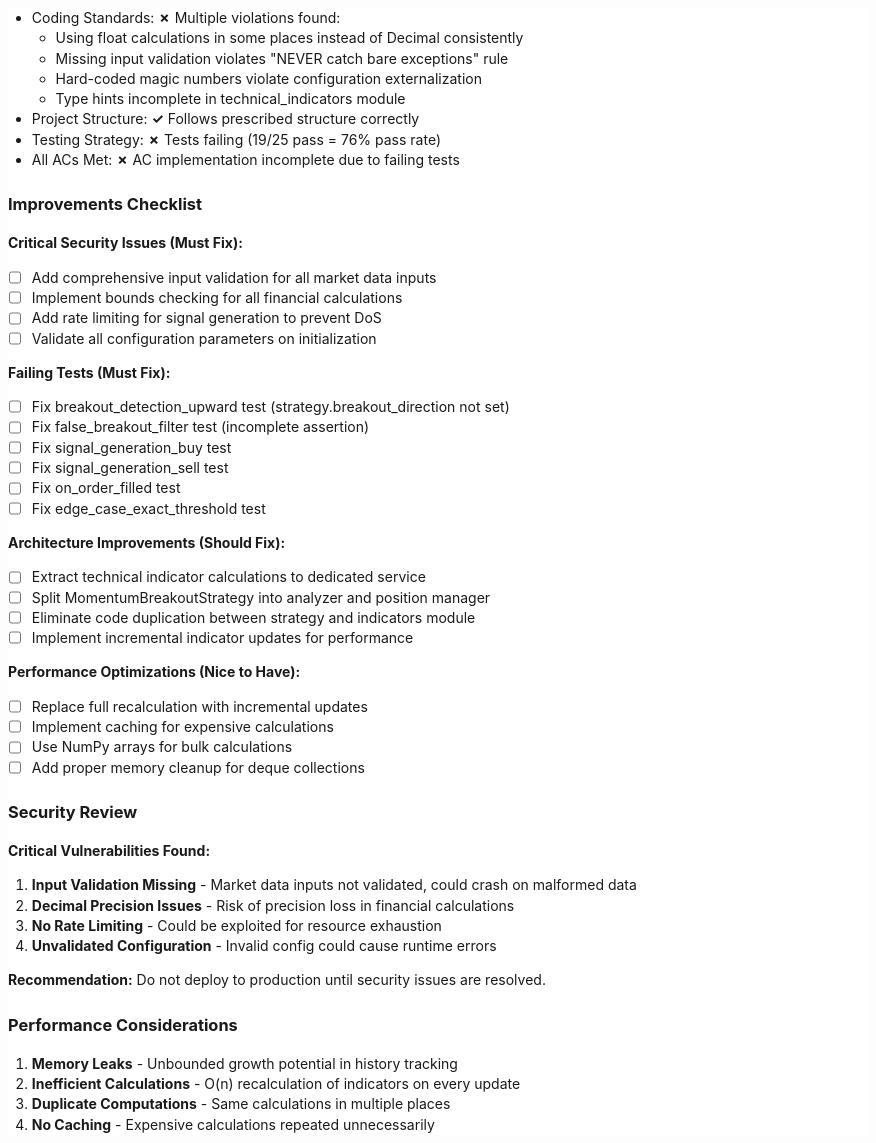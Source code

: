 - Coding Standards: **✗** Multiple violations found:
  - Using float calculations in some places instead of Decimal consistently
  - Missing input validation violates "NEVER catch bare exceptions" rule
  - Hard-coded magic numbers violate configuration externalization
  - Type hints incomplete in technical_indicators module
- Project Structure: **✓** Follows prescribed structure correctly
- Testing Strategy: **✗** Tests failing (19/25 pass = 76% pass rate)
- All ACs Met: **✗** AC implementation incomplete due to failing tests

### Improvements Checklist

**Critical Security Issues (Must Fix):**
- [ ] Add comprehensive input validation for all market data inputs
- [ ] Implement bounds checking for all financial calculations
- [ ] Add rate limiting for signal generation to prevent DoS
- [ ] Validate all configuration parameters on initialization

**Failing Tests (Must Fix):**
- [ ] Fix breakout_detection_upward test (strategy.breakout_direction not set)
- [ ] Fix false_breakout_filter test (incomplete assertion)
- [ ] Fix signal_generation_buy test
- [ ] Fix signal_generation_sell test
- [ ] Fix on_order_filled test
- [ ] Fix edge_case_exact_threshold test

**Architecture Improvements (Should Fix):**
- [ ] Extract technical indicator calculations to dedicated service
- [ ] Split MomentumBreakoutStrategy into analyzer and position manager
- [ ] Eliminate code duplication between strategy and indicators module
- [ ] Implement incremental indicator updates for performance

**Performance Optimizations (Nice to Have):**
- [ ] Replace full recalculation with incremental updates
- [ ] Implement caching for expensive calculations
- [ ] Use NumPy arrays for bulk calculations
- [ ] Add proper memory cleanup for deque collections

### Security Review

**Critical Vulnerabilities Found:**

1. **Input Validation Missing** - Market data inputs not validated, could crash on malformed data
2. **Decimal Precision Issues** - Risk of precision loss in financial calculations
3. **No Rate Limiting** - Could be exploited for resource exhaustion
4. **Unvalidated Configuration** - Invalid config could cause runtime errors

**Recommendation:** Do not deploy to production until security issues are resolved.

### Performance Considerations

1. **Memory Leaks** - Unbounded growth potential in history tracking
2. **Inefficient Calculations** - O(n) recalculation of indicators on every update
3. **Duplicate Computations** - Same calculations in multiple places
4. **No Caching** - Expensive calculations repeated unnecessarily
